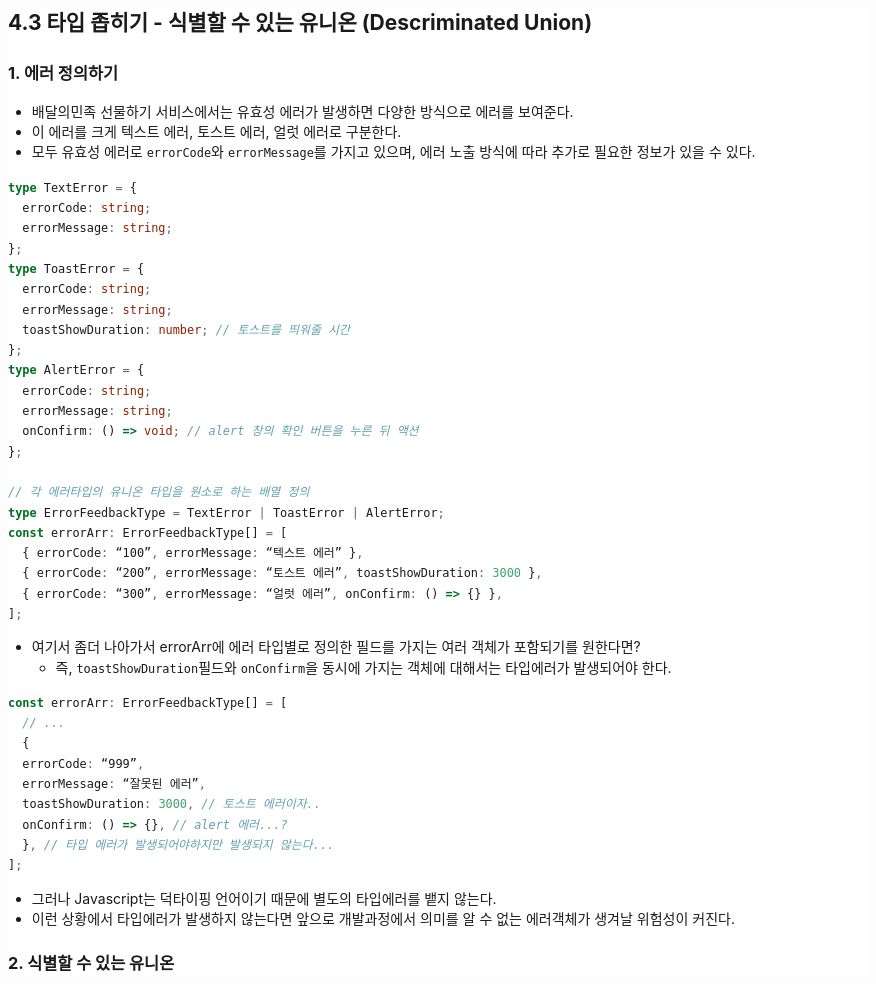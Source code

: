 ## 4.3 타입 좁히기 - 식별할 수 있는 유니온 (Descriminated Union)

### 1. 에러 정의하기

- 배달의민족 선물하기 서비스에서는 유효성 에러가 발생하면 다양한 방식으로 에러를 보여준다.
- 이 에러를 크게 텍스트 에러, 토스트 에러, 얼럿 에러로 구분한다.
- 모두 유효성 에러로 `errorCode`와 `errorMessage`를 가지고 있으며, 에러 노출 방식에 따라 추가로 필요한 정보가 있을 수 있다.

```typescript
type TextError = {
  errorCode: string;
  errorMessage: string;
};
type ToastError = {
  errorCode: string;
  errorMessage: string;
  toastShowDuration: number; // 토스트를 띄워줄 시간
};
type AlertError = {
  errorCode: string;
  errorMessage: string;
  onConfirm: () => void; // alert 창의 확인 버튼을 누른 뒤 액션
};

// 각 에러타입의 유니온 타입을 원소로 하는 배열 정의
type ErrorFeedbackType = TextError | ToastError | AlertError;
const errorArr: ErrorFeedbackType[] = [
  { errorCode: “100”, errorMessage: “텍스트 에러” },
  { errorCode: “200”, errorMessage: “토스트 에러”, toastShowDuration: 3000 },
  { errorCode: “300”, errorMessage: “얼럿 에러”, onConfirm: () => {} },
];
```

- 여기서 좀더 나아가서 errorArr에 에러 타입별로 정의한 필드를 가지는 여러 객체가 포함되기를 원한다면?
  - 즉, `toastShowDuration`필드와 `onConfirm`을 동시에 가지는 객체에 대해서는 타입에러가 발생되어야 한다.

```typescript
const errorArr: ErrorFeedbackType[] = [
  // ...
  {
  errorCode: “999”,
  errorMessage: “잘못된 에러”,
  toastShowDuration: 3000, // 토스트 에러이자..
  onConfirm: () => {}, // alert 에러...?
  }, // 타입 에러가 발생되어야하지만 발생되지 않는다...
];
```

- 그러나 Javascript는 덕타이핑 언어이기 때문에 별도의 타입에러를 뱉지 않는다.
- 이런 상황에서 타입에러가 발생하지 않는다면 앞으로 개발과정에서 의미를 알 수 없는 에러객체가 생겨날 위험성이 커진다.

### 2. 식별할 수 있는 유니온
